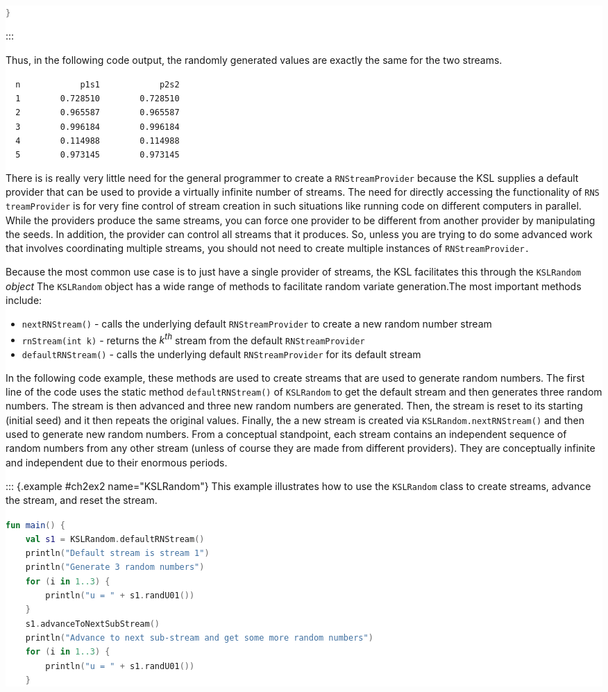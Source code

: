 ```kt 
}
```
:::


Thus, in the following code output, the randomly generated values are exactly the same for the two streams. 

```
  n            p1s1            p2s2 
  1        0.728510        0.728510 
  2        0.965587        0.965587 
  3        0.996184        0.996184 
  4        0.114988        0.114988 
  5        0.973145        0.973145 
```

There is is really very little need for the general programmer to create
a `RNStreamProvider` because the KSL supplies a default provider that can be used to provide a
virtually infinite number of streams. The need for directly accessing the functionality of `RNStreamProvider` is for very fine control of stream creation in such situations like running
code on different computers in parallel. While the providers produce the
same streams, you can force one provider to be different from another
provider by manipulating the seeds. In addition, the
provider can control all streams that it produces. So, unless you are
trying to do some advanced work that involves coordinating multiple streams, you should not need to create multiple instances of `RNStreamProvider.`

Because the most common use case is to just have a single provider of streams, the KSL facilitates this through the `KSLRandom` *object* The `KSLRandom` object has a wide range of methods to facilitate random variate generation.The most important methods include:

* `nextRNStream()` - calls the underlying default `RNStreamProvider` to create a new random number stream
* `rnStream(int k)` - returns the $k^{th}$ stream from the default `RNStreamProvider`
* `defaultRNStream()` - calls the underlying default `RNStreamProvider` for its default stream

In the following code example, these methods are used to create streams that are used to generate random numbers. 
The first line of the code uses the static method `defaultRNStream()` of `KSLRandom` to get the default stream and 
then generates three random numbers.  The stream is then advanced and three new random numbers are generated.  Then,
the stream is reset to its starting (initial seed) and it then repeats the original values.  Finally, the a new stream 
is created via `KSLRandom.nextRNStream()` and then used to generate new random numbers.  From a conceptual standpoint,
each stream contains an independent sequence of random numbers from any other stream (unless of course they are made from different providers). They are conceptually infinite and independent due to their enormous periods.

::: {.example #ch2ex2 name="KSLRandom"}
This example illustrates how to use the `KSLRandom` class to create streams, advance the stream, and reset the stream.
```kt
fun main() {
    val s1 = KSLRandom.defaultRNStream()
    println("Default stream is stream 1")
    println("Generate 3 random numbers")
    for (i in 1..3) {
        println("u = " + s1.randU01())
    }
    s1.advanceToNextSubStream()
    println("Advance to next sub-stream and get some more random numbers")
    for (i in 1..3) {
        println("u = " + s1.randU01())
    }
```